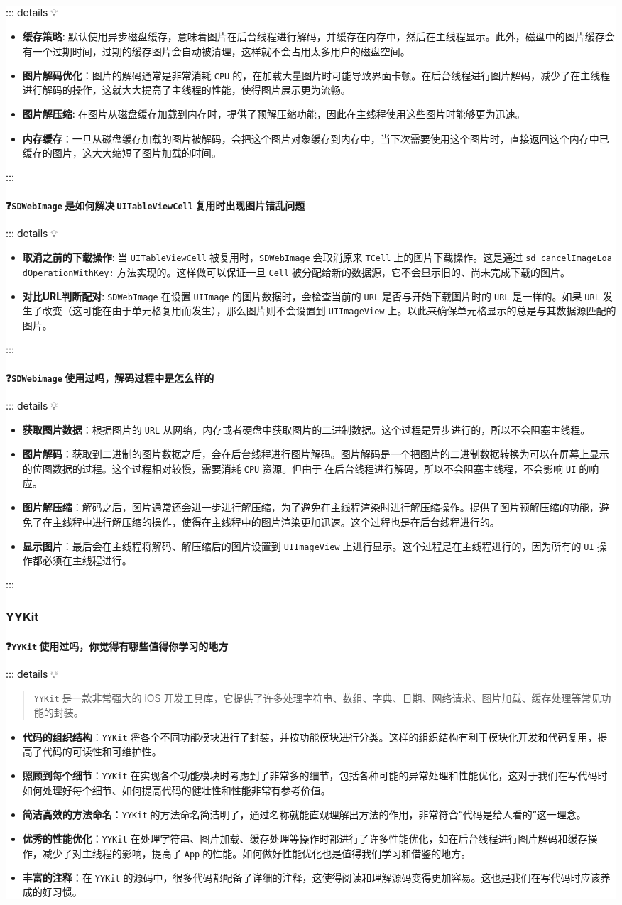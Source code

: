 ::: details 💡

  - **缓存策略**: 默认使用异步磁盘缓存，意味着图片在后台线程进行解码，并缓存在内存中，然后在主线程显示。此外，磁盘中的图片缓存会有一个过期时间，过期的缓存图片会自动被清理，这样就不会占用太多用户的磁盘空间。

  - **图片解码优化**：图片的解码通常是非常消耗 `CPU` 的，在加载大量图片时可能导致界面卡顿。在后台线程进行图片解码，减少了在主线程进行解码的操作，这就大大提高了主线程的性能，使得图片展示更为流畅。

  - **图片解压缩**: 在图片从磁盘缓存加载到内存时，提供了预解压缩功能，因此在主线程使用这些图片时能够更为迅速。

  - **内存缓存**：一旦从磁盘缓存加载的图片被解码，会把这个图片对象缓存到内存中，当下次需要使用这个图片时，直接返回这个内存中已缓存的图片，这大大缩短了图片加载的时间。

:::

#### ❓`SDWebImage` 是如何解决 `UITableViewCell` 复用时出现图片错乱问题

::: details 💡

  - **取消之前的下载操作**: 当 `UITableViewCell` 被复用时，`SDWebImage` 会取消原来 `TCell` 上的图片下载操作。这是通过 `sd_cancelImageLoadOperationWithKey:` 方法实现的。这样做可以保证一旦 `Cell` 被分配给新的数据源，它不会显示旧的、尚未完成下载的图片。

  - **对比URL判断配对**: `SDWebImage` 在设置 `UIImage` 的图片数据时，会检查当前的 `URL` 是否与开始下载图片时的 `URL` 是一样的。如果 `URL` 发生了改变（这可能在由于单元格复用而发生），那么图片则不会设置到 `UIImageView` 上。以此来确保单元格显示的总是与其数据源匹配的图片。
  
:::

#### ❓`SDWebimage` 使用过吗，解码过程中是怎么样的

::: details 💡

  - **获取图片数据**：根据图片的 `URL` 从网络，内存或者硬盘中获取图片的二进制数据。这个过程是异步进行的，所以不会阻塞主线程。

  - **图片解码**：获取到二进制的图片数据之后，会在后台线程进行图片解码。图片解码是一个把图片的二进制数据转换为可以在屏幕上显示的位图数据的过程。这个过程相对较慢，需要消耗 `CPU` 资源。但由于 在后台线程进行解码，所以不会阻塞主线程，不会影响 `UI` 的响应。

  - **图片解压缩**：解码之后，图片通常还会进一步进行解压缩，为了避免在主线程渲染时进行解压缩操作。提供了图片预解压缩的功能，避免了在主线程中进行解压缩的操作，使得在主线程中的图片渲染更加迅速。这个过程也是在后台线程进行的。

  - **显示图片**：最后会在主线程将解码、解压缩后的图片设置到 `UIImageView` 上进行显示。这个过程是在主线程进行的，因为所有的 `UI` 操作都必须在主线程进行。
    
:::

### YYKit

#### ❓`YYKit` 使用过吗，你觉得有哪些值得你学习的地方

::: details 💡

> `YYKit` 是一款非常强大的 iOS 开发工具库，它提供了许多处理字符串、数组、字典、日期、网络请求、图片加载、缓存处理等常见功能的封装。
 
  - **代码的组织结构**：`YYKit` 将各个不同功能模块进行了封装，并按功能模块进行分类。这样的组织结构有利于模块化开发和代码复用，提高了代码的可读性和可维护性。

  - **照顾到每个细节**：`YYKit` 在实现各个功能模块时考虑到了非常多的细节，包括各种可能的异常处理和性能优化，这对于我们在写代码时如何处理好每个细节、如何提高代码的健壮性和性能非常有参考价值。

  - **简洁高效的方法命名**：`YYKit` 的方法命名简洁明了，通过名称就能直观理解出方法的作用，非常符合“代码是给人看的”这一理念。

  - **优秀的性能优化**：`YYKit` 在处理字符串、图片加载、缓存处理等操作时都进行了许多性能优化，如在后台线程进行图片解码和缓存操作，减少了对主线程的影响，提高了 `App` 的性能。如何做好性能优化也是值得我们学习和借鉴的地方。 

  - **丰富的注释**：在 `YYKit` 的源码中，很多代码都配备了详细的注释，这使得阅读和理解源码变得更加容易。这也是我们在写代码时应该养成的好习惯。
    